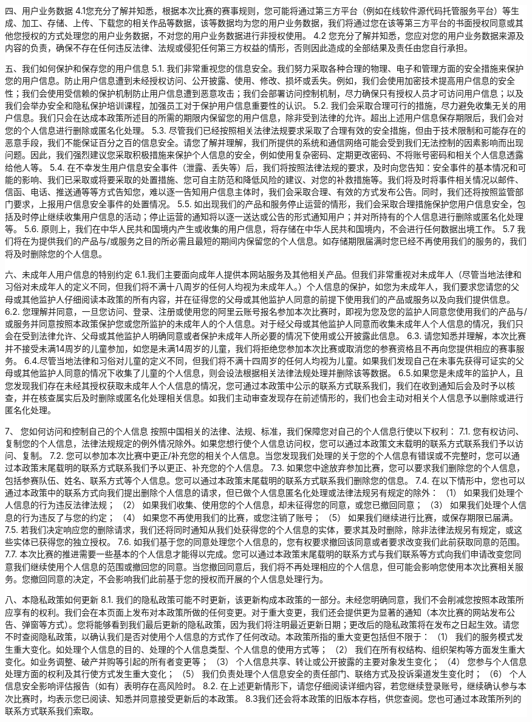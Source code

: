 四、用户业务数据
4.1您充分了解并知悉，根据本次比赛的赛事规则，您可能将通过第三方平台（例如在线软件源代码托管服务平台）等生成、加工、存储、上传、下载您的相关作品等数据，该等数据均为您的用户业务数据，我们将通过您在该等第三方平台的书面授权同意或其他您授权的方式处理您的用户业务数据，不对您的用户业务数据进行非授权使用。
4.2 您充分了解并知悉，您应对您的用户业务数据来源及内容的负责，确保不存在任何违反法律、法规或侵犯任何第三方权益的情形，否则因此造成的全部结果及责任由您自行承担。

五、我们如何保护和保存您的用户信息
5.1. 我们非常重视您的信息安全。我们努力采取各种合理的物理、电子和管理方面的安全措施来保护您的用户信息。防止用户信息遭到未经授权访问、公开披露、使用、修改、损坏或丢失。例如，我们会使用加密技术提高用户信息的安全性；我们会使用受信赖的保护机制防止用户信息遭到恶意攻击；我们会部署访问控制机制，尽力确保只有授权人员才可访问用户信息；以及我们会举办安全和隐私保护培训课程，加强员工对于保护用户信息重要性的认识。
5.2. 我们会采取合理可行的措施，尽力避免收集无关的用户信息。我们只会在达成本政策所述目的所需的期限内保留您的用户信息，除非受到法律的允许。超出上述用户信息保存期限后，我们会对您的个人信息进行删除或匿名化处理。
5.3. 尽管我们已经按照相关法律法规要求采取了合理有效的安全措施，但由于技术限制和可能存在的恶意手段，我们不能保证百分之百的信息安全。请您了解并理解，我们所提供的系统和通信网络可能会受到我们无法控制的因素影响而出现问题。因此，我们强烈建议您采取积极措施来保护个人信息的安全，例如使用复杂密码、定期更改密码、不将账号密码和相关个人信息透露给他人等。
5.4. 在不幸发生用户信息安全事件（泄露、丢失等）后，我们将按照法律法规的要求，及时向您告知：安全事件的基本情况和可能的影响、我们已采取或将要采取的处置措施、您可自主防范和降低风险的建议、对您的补救措施等。我们将及时将事件相关情况以邮件、信函、电话、推送通等等方式告知您，难以逐一告知用户信息主体时，我们会采取合理、有效的方式发布公告。同时，我们还将按照监管部门要求，上报用户信息安全事件的处置情况。
5.5. 如出现我们的产品和服务停止运营的情形，我们会采取合理措施保护您用户信息安全，包括及时停止继续收集用户信息的活动；停止运营的通知将以逐一送达或公告的形式通知用户；并对所持有的个人信息进行删除或匿名化处理等。
5.6. 原则上，我们在中华人民共和国境内产生或收集的用户信息，将存储在中华人民共和国境内，不会进行任何数据出境工作。
5.7 我们将在为提供我们的产品与/或服务之目的所必需且最短的期间内保留您的个人信息。如存储期限届满时您已经不再使用我们的服务的，我们将及时删除您的个人信息。

六、未成年人用户信息的特别约定
6.1.我们主要面向成年人提供本网站服务及其他相关产品。但我们非常重视对未成年人（尽管当地法律和习俗对未成年人的定义不同，但我们将不满十八周岁的任何人均视为未成年人。）个人信息的保护，如您为未成年人，我们要求您请您的父母或其他监护人仔细阅读本政策的所有内容，并在征得您的父母或其他监护人同意的前提下使用我们的产品或服务以及向我们提供信息。
6.2. 您理解并同意，一旦您访问、登录、注册或使用您的阿里云账号报名参加本次比赛时，即视为您及您的监护人同意您使用我们的产品与/或服务并同意按照本政策保护您或您所监护的未成年人的个人信息。对于经父母或其他监护人同意而收集未成年人个人信息的情况，我们只会在受到法律允许、父母或其他监护人明确同意或者保护未成年人所必要的情况下使用或公开披露此信息。
6.3. 请您知悉并理解，本次比赛并不接受未满14周岁的儿童参加，如您是未满14周岁的儿童，我们将拒绝您参加本次比赛或取消您的参赛资格且不再向您提供相应的赛事服务。
6.4.尽管当地法律和习俗对儿童的定义不同，但我们将不满十四周岁的任何人均视为儿童。如果我们发现自己在未事先获得可证实的父母或其他监护人同意的情况下收集了儿童的个人信息，则会设法根据相关法律法规处理并删除该等数据。
6.5.如果您是未成年的监护人，且您发现我们存在未经其授权获取未成年人个人信息的情况，您可通过本政策中公示的联系方式联系我们，我们在收到通知后会及时予以核查，并在核查属实后及时删除或匿名化处理相关信息。如我们主动审查发现存在前述情形的，我们也会主动对相关个人信息予以删除或进行匿名化处理。

7、 您如何访问和控制自己的个人信息
按照中国相关的法律、法规、标准，我们保障您对自己的个人信息行使以下权利：
7.1. 您有权访问、复制您的个人信息，法律法规规定的例外情况除外。如果您想行使个人信息访问权，您可以通过本政策文末载明的联系方式联系我们予以访问、复制。
7.2. 您可以参加本次比赛中更正/补充您的相关个人信息。当您发现我们处理的关于您的个人信息有错误或不完整时，您可以通过本政策末尾载明的联系方式联系我们予以更正、补充您的个人信息。
7.3. 如果您中途放弃参加比赛，您可以要求我们删除您的个人信息，包括参赛队伍、姓名、联系方式等个人信息。您可以通过本政策末尾载明的联系方式联系我们删除您的信息。
7.4. 在以下情形中，您也可以通过本政策中的联系方式向我们提出删除个人信息的请求，但已做个人信息匿名化处理或法律法规另有规定的除外：
（1） 如果我们处理个人信息的行为违反法律法规；
（2） 如果我们收集、使用您的个人信息，却未征得您的同意，或您已撤回同意；
（3） 如果我们处理个人信息的行为违反了与您的约定；
（4） 如果您不再使用我们的比赛，或您注销了账号；
（5） 如果我们继续进行比赛，或保存期限已届满。
7.5. 若我们决定响应您的删除请求，我们还将同时通知从我们处获得您的个人信息的实体，要求其及时删除，除非法律法规另有规定，或这些实体已获得您的独立授权。
7.6. 如我们基于您的同意处理您个人信息的，您有权要求撤回该同意或者要求改变我们此前获取同意的范围。
7.7. 本次比赛的推进需要一些基本的个人信息才能得以完成。您可以通过本政策末尾载明的联系方式与我们联系等方式向我们申请改变您同意我们继续使用个人信息的范围或撤回您的同意。当您撤回同意后，我们将不再处理相应的个人信息，但可能会影响您使用本次比赛相关服务。您撤回同意的决定，不会影响我们此前基于您的授权而开展的个人信息处理行为。

八、本隐私政策如何更新
8.1. 我们的隐私政策可能不时更新，该更新构成本政策的一部分。未经您明确同意，我们不会削减您按照本政策所应享有的权利。我们会在本页面上发布对本政策所做的任何变更。对于重大变更，我们还会提供更为显著的通知（本次比赛的网站发布公告、弹窗等方式）。您将能够看到我们最后更新的隐私政策，因为我们将注明最近更新日期；更改后的隐私政策将在发布之日起生效。请您不时查阅隐私政策，以确认我们是否对使用个人信息的方式作了任何改动。本政策所指的重大变更包括但不限于：
（1） 我们的服务模式发生重大变化。如处理个人信息的目的、处理的个人信息类型、个人信息的使用方式等；
（2） 我们在所有权结构、组织架构等方面发生重大变化。如业务调整、破产并购等引起的所有者变更等；
（3） 个人信息共享、转让或公开披露的主要对象发生变化；
（4） 您参与个人信息处理方面的权利及其行使方式发生重大变化；
（5） 我们负责处理个人信息安全的责任部门、联络方式及投诉渠道发生变化时；
（6） 个人信息安全影响评估报告（如有）表明存在高风险时。
8.2. 在上述更新情形下，请您仔细阅读详细内容，若您继续登录账号，继续确认参与本次比赛时，均表示您已阅读、知悉并同意接受更新后的本政策。
8.3我们还会将本政策的旧版本存档，供您查阅。您也可通过本政策所列的联系方式联系我们索取。
